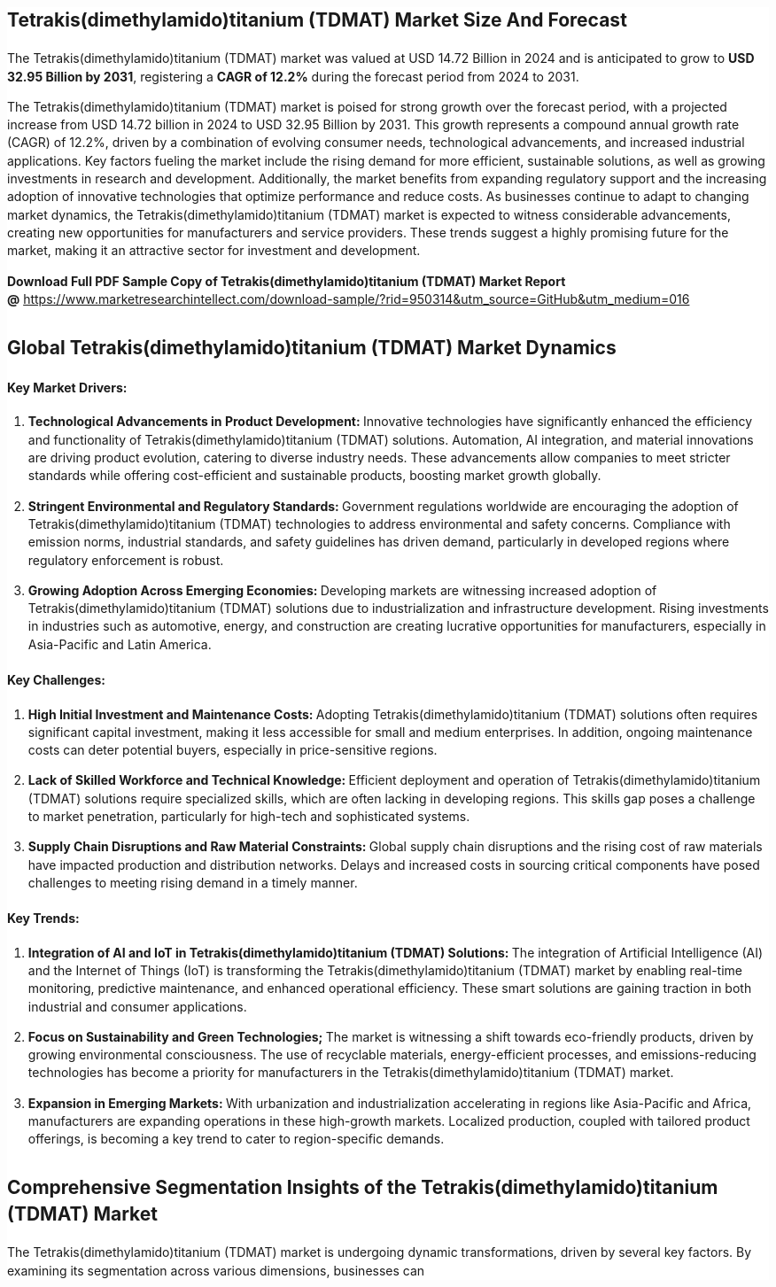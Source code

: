<h2>Tetrakis(dimethylamido)titanium (TDMAT) Market Size And Forecast</h2><p>The Tetrakis(dimethylamido)titanium (TDMAT) market was valued at USD 14.72 Billion in 2024 and is anticipated to grow to <strong>USD 32.95 Billion by 2031</strong>, registering a <strong>CAGR of 12.2%</strong> during the forecast period from 2024 to 2031.</p><p>The Tetrakis(dimethylamido)titanium (TDMAT) market is poised for strong growth over the forecast period, with a projected increase from USD 14.72 billion in 2024 to USD 32.95 Billion by 2031. This growth represents a compound annual growth rate (CAGR) of 12.2%, driven by a combination of evolving consumer needs, technological advancements, and increased industrial applications. Key factors fueling the market include the rising demand for more efficient, sustainable solutions, as well as growing investments in research and development. Additionally, the market benefits from expanding regulatory support and the increasing adoption of innovative technologies that optimize performance and reduce costs. As businesses continue to adapt to changing market dynamics, the Tetrakis(dimethylamido)titanium (TDMAT) market is expected to witness considerable advancements, creating new opportunities for manufacturers and service providers. These trends suggest a highly promising future for the market, making it an attractive sector for investment and development.</p><p><strong>Download Full PDF Sample Copy of Tetrakis(dimethylamido)titanium (TDMAT) Market Report @</strong>&nbsp;<a href="https://www.marketresearchintellect.com/download-sample/?rid=950314&amp;utm_source=GitHub&amp;utm_medium=016">https://www.marketresearchintellect.com/download-sample/?rid=950314&amp;utm_source=GitHub&amp;utm_medium=016</a></p><h2>Global Tetrakis(dimethylamido)titanium (TDMAT) Market Dynamics</h2><h4><strong>Key Market Drivers:</strong></h4><ol><li><p><strong>Technological Advancements in Product Development:&nbsp;</strong>Innovative technologies have significantly enhanced the efficiency and functionality of Tetrakis(dimethylamido)titanium (TDMAT) solutions. Automation, AI integration, and material innovations are driving product evolution, catering to diverse industry needs. These advancements allow companies to meet stricter standards while offering cost-efficient and sustainable products, boosting market growth globally.</p></li><li><p><strong>Stringent Environmental and Regulatory Standards:&nbsp;</strong>Government regulations worldwide are encouraging the adoption of Tetrakis(dimethylamido)titanium (TDMAT) technologies to address environmental and safety concerns. Compliance with emission norms, industrial standards, and safety guidelines has driven demand, particularly in developed regions where regulatory enforcement is robust.</p></li><li><p><strong>Growing Adoption Across Emerging Economies:&nbsp;</strong>Developing markets are witnessing increased adoption of Tetrakis(dimethylamido)titanium (TDMAT) solutions due to industrialization and infrastructure development. Rising investments in industries such as automotive, energy, and construction are creating lucrative opportunities for manufacturers, especially in Asia-Pacific and Latin America.</p></li></ol><h4><strong>Key Challenges:</strong></h4><ol><li><p><strong>High Initial Investment and Maintenance Costs:&nbsp;</strong>Adopting Tetrakis(dimethylamido)titanium (TDMAT) solutions often requires significant capital investment, making it less accessible for small and medium enterprises. In addition, ongoing maintenance costs can deter potential buyers, especially in price-sensitive regions.</p></li><li><p><strong>Lack of Skilled Workforce and Technical Knowledge:&nbsp;</strong>Efficient deployment and operation of Tetrakis(dimethylamido)titanium (TDMAT) solutions require specialized skills, which are often lacking in developing regions. This skills gap poses a challenge to market penetration, particularly for high-tech and sophisticated systems.</p></li><li><p><strong>Supply Chain Disruptions and Raw Material Constraints:&nbsp;</strong>Global supply chain disruptions and the rising cost of raw materials have impacted production and distribution networks. Delays and increased costs in sourcing critical components have posed challenges to meeting rising demand in a timely manner.</p></li></ol><h4><strong>Key Trends:</strong></h4><ol><li><p><strong>Integration of AI and IoT in Tetrakis(dimethylamido)titanium (TDMAT) Solutions:&nbsp;</strong>The integration of Artificial Intelligence (AI) and the Internet of Things (IoT) is transforming the Tetrakis(dimethylamido)titanium (TDMAT) market by enabling real-time monitoring, predictive maintenance, and enhanced operational efficiency. These smart solutions are gaining traction in both industrial and consumer applications.</p></li><li><p><strong>Focus on Sustainability and Green Technologies;&nbsp;</strong>The market is witnessing a shift towards eco-friendly products, driven by growing environmental consciousness. The use of recyclable materials, energy-efficient processes, and emissions-reducing technologies has become a priority for manufacturers in the Tetrakis(dimethylamido)titanium (TDMAT) market.</p></li><li><p><strong>Expansion in Emerging Markets:&nbsp;</strong>With urbanization and industrialization accelerating in regions like Asia-Pacific and Africa, manufacturers are expanding operations in these high-growth markets. Localized production, coupled with tailored product offerings, is becoming a key trend to cater to region-specific demands.</p></li></ol><div class="article-main__content" data-test-id="publishing-text-block"><h2>Comprehensive Segmentation Insights of the Tetrakis(dimethylamido)titanium (TDMAT) Market</h2><p>The Tetrakis(dimethylamido)titanium (TDMAT) market is undergoing dynamic transformations, driven by several key factors. By examining its segmentation across various dimensions, businesses can